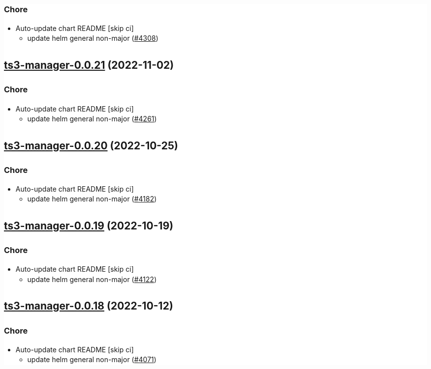 ### Chore

- Auto-update chart README [skip ci]
  - update helm general non-major ([#4308](https://github.com/truecharts/charts/issues/4308))




## [ts3-manager-0.0.21](https://github.com/truecharts/charts/compare/ts3-manager-0.0.20...ts3-manager-0.0.21) (2022-11-02)

### Chore

- Auto-update chart README [skip ci]
  - update helm general non-major ([#4261](https://github.com/truecharts/charts/issues/4261))




## [ts3-manager-0.0.20](https://github.com/truecharts/charts/compare/ts3-manager-0.0.19...ts3-manager-0.0.20) (2022-10-25)

### Chore

- Auto-update chart README [skip ci]
  - update helm general non-major ([#4182](https://github.com/truecharts/charts/issues/4182))




## [ts3-manager-0.0.19](https://github.com/truecharts/charts/compare/ts3-manager-0.0.18...ts3-manager-0.0.19) (2022-10-19)

### Chore

- Auto-update chart README [skip ci]
  - update helm general non-major ([#4122](https://github.com/truecharts/charts/issues/4122))




## [ts3-manager-0.0.18](https://github.com/truecharts/charts/compare/ts3-manager-0.0.17...ts3-manager-0.0.18) (2022-10-12)

### Chore

- Auto-update chart README [skip ci]
  - update helm general non-major ([#4071](https://github.com/truecharts/charts/issues/4071))



